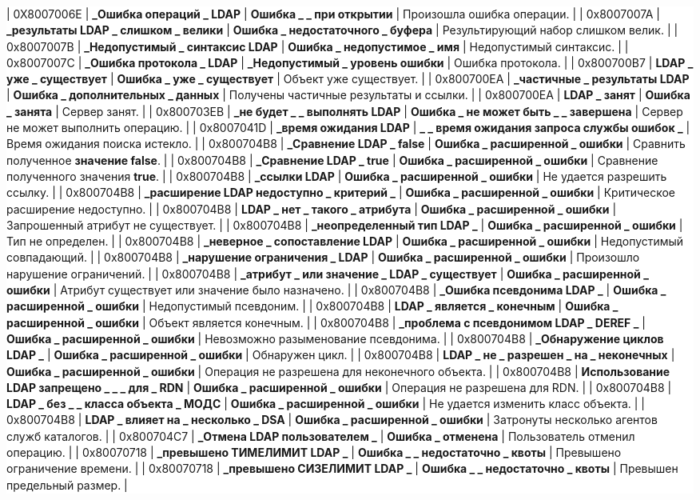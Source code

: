 | 0X8007006E       | **\_Ошибка операций \_ LDAP**            | **Ошибка \_ \_ при открытии**              | Произошла ошибка операции.                            |
| 0x8007007A       | **\_результаты LDAP \_ слишком \_ велики**          | **Ошибка \_ недостаточного \_ буфера**      | Результирующий набор слишком велик.                            |
| 0x8007007B       | **\_Недопустимый \_ синтаксис LDAP**              | **Ошибка \_ недопустимое \_ имя**             | Недопустимый синтаксис.                                    |
| 0x8007007C       | **\_Ошибка протокола \_ LDAP**              | **\_Недопустимый \_ уровень ошибки**            | Ошибка протокола.                                      |
| 0x800700B7       | **LDAP \_ уже \_ существует**              | **Ошибка \_ уже \_ существует**           | Объект уже существует.                               |
| 0x800700EA       | **\_частичные \_ результаты LDAP**             | **Ошибка \_ дополнительных \_ данных**                | Получены частичные результаты и ссылки.              |
| 0x800700EA       | **LDAP \_ занят**                         | **Ошибка \_ занята**                      | Сервер занят.                                      |
| 0x800703EB       | **\_не будет \_ \_ выполнять LDAP**       | **Ошибка \_ не может быть \_ \_ завершена**        | Сервер не может выполнить операцию.                     |
| 0x8007041D       | **\_время ожидания LDAP**                      | **\_ \_ время ожидания запроса службы ошибок \_** | Время ожидания поиска истекло.                                    |
| 0x800704B8       | **\_Сравнение LDAP \_ false**               | **Ошибка \_ расширенной \_ ошибки**           | Сравнить полученное **значение false**.                           |
| 0x800704B8       | **\_Сравнение LDAP \_ true**                | **Ошибка \_ расширенной \_ ошибки**           | Сравнение полученного значения **true**.                            |
| 0x800704B8       | **\_ссылки LDAP**                     | **Ошибка \_ расширенной \_ ошибки**           | Не удается разрешить ссылку.                             |
| 0x800704B8       | **\_расширение LDAP недоступно \_ критерий \_** | **Ошибка \_ расширенной \_ ошибки**           | Критическое расширение недоступно.                   |
| 0x800704B8       | **LDAP \_ нет \_ такого \_ атрибута**          | **Ошибка \_ расширенной \_ ошибки**           | Запрошенный атрибут не существует.                  |
| 0x800704B8       | **\_неопределенный тип LDAP \_**              | **Ошибка \_ расширенной \_ ошибки**           | Тип не определен.                                 |
| 0x800704B8       | **\_неверное \_ сопоставление LDAP**      | **Ошибка \_ расширенной \_ ошибки**           | Недопустимый совпадающий.                 |
| 0x800704B8       | **\_нарушение ограничения \_ LDAP**        | **Ошибка \_ расширенной \_ ошибки**           | Произошло нарушение ограничений.                     |
| 0x800704B8       | **\_атрибут \_ или значение \_ LDAP \_ существует** | **Ошибка \_ расширенной \_ ошибки**           | Атрибут существует или значение было назначено. |
| 0x800704B8       | **\_Ошибка псевдонима LDAP \_**               | **Ошибка \_ расширенной \_ ошибки**           | Недопустимый псевдоним.                                  |
| 0x800704B8       | **LDAP \_ является \_ конечным**                     | **Ошибка \_ расширенной \_ ошибки**           | Объект является конечным.                                    |
| 0x800704B8       | **\_проблема с псевдонимом LDAP \_ DEREF \_**        | **Ошибка \_ расширенной \_ ошибки**           | Невозможно разыменование псевдонима.                        |
| 0x800704B8       | **\_Обнаружение циклов LDAP \_**                 | **Ошибка \_ расширенной \_ ошибки**           | Обнаружен цикл.                                   |
| 0x800704B8       | **LDAP \_ не \_ разрешен \_ на \_ неконечных**    | **Ошибка \_ расширенной \_ ошибки**           | Операция не разрешена для неконечного объекта.       |
| 0x800704B8       | **Использование LDAP запрещено \_ \_ \_ для \_ RDN**        | **Ошибка \_ расширенной \_ ошибки**           | Операция не разрешена для RDN.                     |
| 0x800704B8       | **LDAP \_ без \_ \_ класса объекта \_ МОДС**      | **Ошибка \_ расширенной \_ ошибки**           | Не удается изменить класс объекта.                          |
| 0x800704B8       | **LDAP \_ влияет на \_ несколько \_ DSA**      | **Ошибка \_ расширенной \_ ошибки**           | Затронуты несколько агентов служб каталогов.      |
| 0x800704C7       | **\_Отмена LDAP пользователем \_**              | **Ошибка \_ отменена**                 | Пользователь отменил операцию.                     |
| 0x80070718       | **\_превышено ТИМЕЛИМИТ LDAP \_**          | **Ошибка \_ \_ недостаточно \_ квоты**        | Превышено ограничение времени.                                 |
| 0x80070718       | **\_превышено СИЗЕЛИМИТ LDAP \_**          | **Ошибка \_ \_ недостаточно \_ квоты**        | Превышен предельный размер.                                 |


